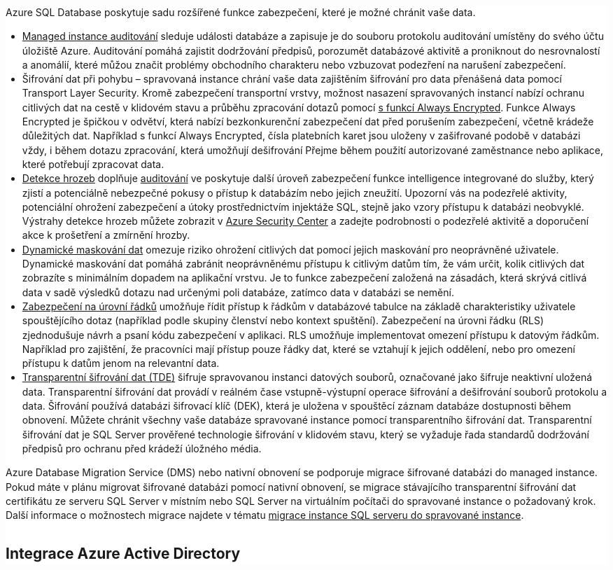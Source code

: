 Azure SQL Database poskytuje sadu rozšířené funkce zabezpečení, které je možné chránit vaše data.

- [Managed instance auditování](sql-database-managed-instance-auditing.md) sleduje události databáze a zapisuje je do souboru protokolu auditování umístěny do svého účtu úložiště Azure. Auditování pomáhá zajistit dodržování předpisů, porozumět databázové aktivitě a proniknout do nesrovnalostí a anomálií, které můžou značit problémy obchodního charakteru nebo vzbuzovat podezření na narušení zabezpečení.
- Šifrování dat při pohybu – spravovaná instance chrání vaše data zajištěním šifrování pro data přenášená data pomocí Transport Layer Security. Kromě zabezpečení transportní vrstvy, možnost nasazení spravovaných instancí nabízí ochranu citlivých dat na cestě v klidovém stavu a průběhu zpracování dotazů pomocí [s funkcí Always Encrypted](/sql/relational-databases/security/encryption/always-encrypted-database-engine). Funkce Always Encrypted je špičkou v odvětví, která nabízí bezkonkurenční zabezpečení dat před porušením zabezpečení, včetně krádeže důležitých dat. Například s funkcí Always Encrypted, čísla platebních karet jsou uloženy v zašifrované podobě v databázi vždy, i během dotazu zpracování, která umožňují dešifrování Přejme během použití autorizované zaměstnance nebo aplikace, které potřebují zpracovat data.
- [Detekce hrozeb](sql-database-managed-instance-threat-detection.md) doplňuje [auditování](sql-database-managed-instance-auditing.md) ve poskytuje další úroveň zabezpečení funkce intelligence integrované do služby, který zjistí a potenciálně nebezpečné pokusy o přístup k databázím nebo jejich zneužití. Upozorní vás na podezřelé aktivity, potenciální ohrožení zabezpečení a útoky prostřednictvím injektáže SQL, stejně jako vzory přístupu k databázi neobvyklé. Výstrahy detekce hrozeb můžete zobrazit v [Azure Security Center](https://azure.microsoft.com/services/security-center/) a zadejte podrobnosti o podezřelé aktivitě a doporučení akce k prošetření a zmírnění hrozby.  
- [Dynamické maskování dat](/sql/relational-databases/security/dynamic-data-masking) omezuje riziko ohrožení citlivých dat pomocí jejich maskování pro neoprávněné uživatele. Dynamické maskování dat pomáhá zabránit neoprávněnému přístupu k citlivým datům tím, že vám určit, kolik citlivých dat zobrazíte s minimálním dopadem na aplikační vrstvu. Je to funkce zabezpečení založená na zásadách, která skrývá citlivá data v sadě výsledků dotazu nad určenými poli databáze, zatímco data v databázi se nemění.
- [Zabezpečení na úrovní řádků](/sql/relational-databases/security/row-level-security) umožňuje řídit přístup k řádkům v databázové tabulce na základě charakteristiky uživatele spouštějícího dotaz (například podle skupiny členství nebo kontext spuštění). Zabezpečení na úrovni řádku (RLS) zjednodušuje návrh a psaní kódu zabezpečení v aplikaci. RLS umožňuje implementovat omezení přístupu k datovým řádkům. Například pro zajištění, že pracovníci mají přístup pouze řádky dat, které se vztahují k jejich oddělení, nebo pro omezení přístupu k datům jenom na relevantní data.
- [Transparentní šifrování dat (TDE)](https://docs.microsoft.com/sql/relational-databases/security/encryption/transparent-data-encryption-azure-sql) šifruje spravovanou instanci datových souborů, označované jako šifruje neaktivní uložená data. Transparentní šifrování dat provádí v reálném čase vstupně-výstupní operace šifrování a dešifrování souborů protokolu a data. Šifrování používá databázi šifrovací klíč (DEK), která je uložena v spouštěcí záznam databáze dostupnosti během obnovení. Můžete chránit všechny vaše databáze spravované instance pomocí transparentního šifrování dat. Transparentní šifrování dat je SQL Server prověřené technologie šifrování v klidovém stavu, který se vyžaduje řada standardů dodržování předpisů pro ochranu před krádeží úložného média.

Azure Database Migration Service (DMS) nebo nativní obnovení se podporuje migrace šifrované databázi do managed instance. Pokud máte v plánu migrovat šifrované databázi pomocí nativní obnovení, se migrace stávajícího transparentní šifrování dat certifikátu ze serveru SQL Server v místním nebo SQL Server na virtuálním počítači do spravované instance o požadovaný krok. Další informace o možnostech migrace najdete v tématu [migrace instance SQL serveru do spravované instance](sql-database-managed-instance-migrate.md).

## <a name="azure-active-directory-integration"></a>Integrace Azure Active Directory
